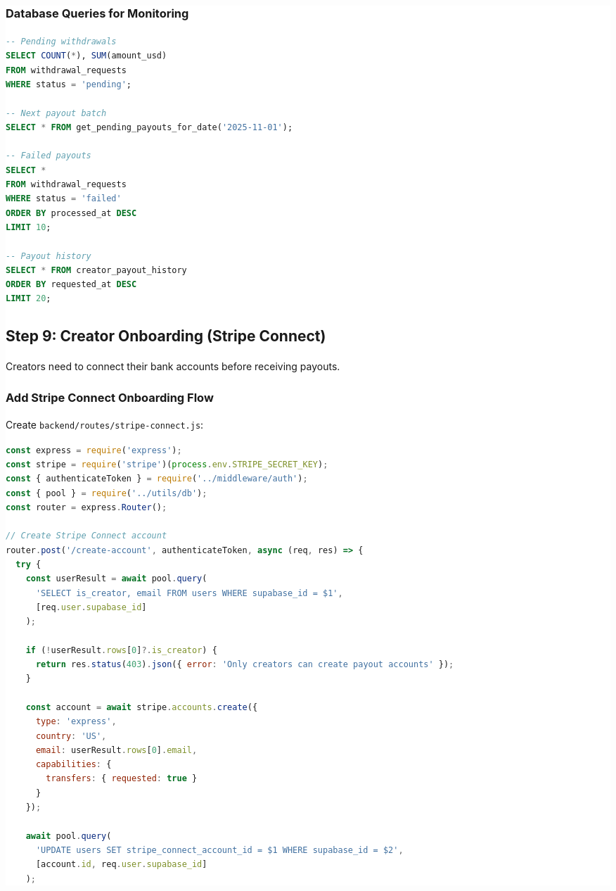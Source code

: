 ### Database Queries for Monitoring

```sql
-- Pending withdrawals
SELECT COUNT(*), SUM(amount_usd)
FROM withdrawal_requests
WHERE status = 'pending';

-- Next payout batch
SELECT * FROM get_pending_payouts_for_date('2025-11-01');

-- Failed payouts
SELECT *
FROM withdrawal_requests
WHERE status = 'failed'
ORDER BY processed_at DESC
LIMIT 10;

-- Payout history
SELECT * FROM creator_payout_history
ORDER BY requested_at DESC
LIMIT 20;
```

## Step 9: Creator Onboarding (Stripe Connect)

Creators need to connect their bank accounts before receiving payouts.

### Add Stripe Connect Onboarding Flow

Create `backend/routes/stripe-connect.js`:

```javascript
const express = require('express');
const stripe = require('stripe')(process.env.STRIPE_SECRET_KEY);
const { authenticateToken } = require('../middleware/auth');
const { pool } = require('../utils/db');
const router = express.Router();

// Create Stripe Connect account
router.post('/create-account', authenticateToken, async (req, res) => {
  try {
    const userResult = await pool.query(
      'SELECT is_creator, email FROM users WHERE supabase_id = $1',
      [req.user.supabase_id]
    );

    if (!userResult.rows[0]?.is_creator) {
      return res.status(403).json({ error: 'Only creators can create payout accounts' });
    }

    const account = await stripe.accounts.create({
      type: 'express',
      country: 'US',
      email: userResult.rows[0].email,
      capabilities: {
        transfers: { requested: true }
      }
    });

    await pool.query(
      'UPDATE users SET stripe_connect_account_id = $1 WHERE supabase_id = $2',
      [account.id, req.user.supabase_id]
    );
```